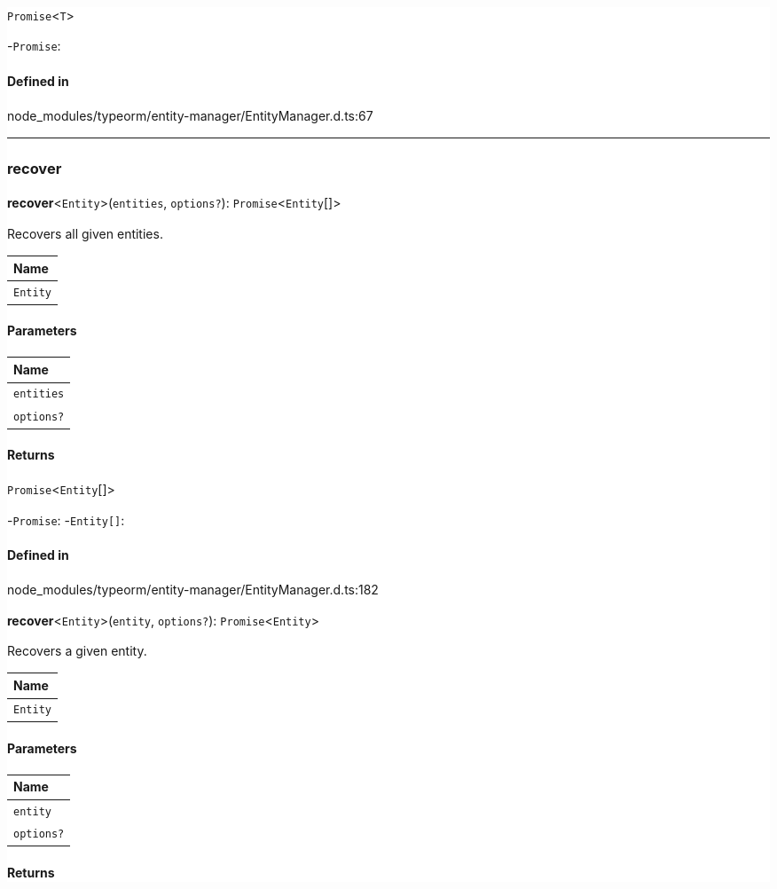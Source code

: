 `Promise`<`T`\>

-`Promise`: 

#### Defined in

node_modules/typeorm/entity-manager/EntityManager.d.ts:67

___

### recover

**recover**<`Entity`\>(`entities`, `options?`): `Promise`<`Entity`[]\>

Recovers all given entities.

| Name |
| :------ |
| `Entity` | `object` |

#### Parameters

| Name |
| :------ |
| `entities` | `Entity`[] |
| `options?` | [`SaveOptions`](../interfaces/SaveOptions.md) |

#### Returns

`Promise`<`Entity`[]\>

-`Promise`: 
	-`Entity[]`: 

#### Defined in

node_modules/typeorm/entity-manager/EntityManager.d.ts:182

**recover**<`Entity`\>(`entity`, `options?`): `Promise`<`Entity`\>

Recovers a given entity.

| Name |
| :------ |
| `Entity` | `object` |

#### Parameters

| Name |
| :------ |
| `entity` | `Entity` |
| `options?` | [`SaveOptions`](../interfaces/SaveOptions.md) |

#### Returns

